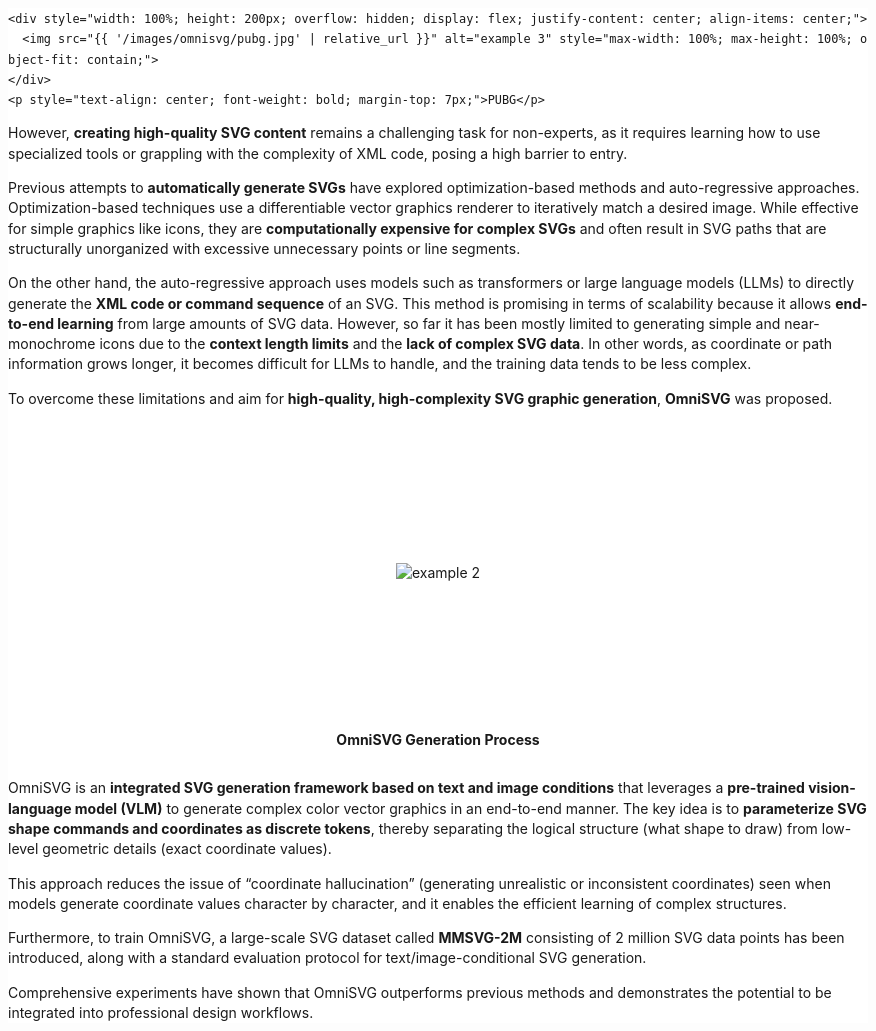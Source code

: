     <div style="width: 100%; height: 200px; overflow: hidden; display: flex; justify-content: center; align-items: center;">
      <img src="{{ '/images/omnisvg/pubg.jpg' | relative_url }}" alt="example 3" style="max-width: 100%; max-height: 100%; object-fit: contain;">
    </div>
    <p style="text-align: center; font-weight: bold; margin-top: 7px;">PUBG</p>
  </div>
</div>

However, **creating high-quality SVG content** remains a challenging task for non-experts, as it requires learning how to use specialized tools or grappling with the complexity of XML code, posing a high barrier to entry.

Previous attempts to **automatically generate SVGs** have explored optimization-based methods and auto-regressive approaches. Optimization-based techniques use a differentiable vector graphics renderer to iteratively match a desired image. While effective for simple graphics like icons, they are **computationally expensive for complex SVGs** and often result in SVG paths that are structurally unorganized with excessive unnecessary points or line segments.

On the other hand, the auto-regressive approach uses models such as transformers or large language models (LLMs) to directly generate the **XML code or command sequence** of an SVG. This method is promising in terms of scalability because it allows **end-to-end learning** from large amounts of SVG data. However, so far it has been mostly limited to generating simple and near-monochrome icons due to the **context length limits** and the **lack of complex SVG data**. In other words, as coordinate or path information grows longer, it becomes difficult for LLMs to handle, and the training data tends to be less complex.

To overcome these limitations and aim for **high-quality, high-complexity SVG graphic generation**, **OmniSVG** was proposed.

<div style="flex: 1; margin: 0 10px; display: flex; flex-direction: column; align-items: center;">
  <div style="width: 100%; height: 300px; overflow: hidden; display: flex; justify-content: center; align-items: center;">
    <img src="{{ '/images/omnisvg/OmniSVG-demo.gif' | relative_url }}" alt="example 2" style="max-width: 100%; max-height: 100%; object-fit: contain;">
  </div>
  <p style="text-align: center; font-weight: bold; margin-top: 7px;">OmniSVG Generation Process</p>
</div>

OmniSVG is an **integrated SVG generation framework based on text and image conditions** that leverages a **pre-trained vision-language model (VLM)** to generate complex color vector graphics in an end-to-end manner. The key idea is to **parameterize SVG shape commands and coordinates as discrete tokens**, thereby separating the logical structure (what shape to draw) from low-level geometric details (exact coordinate values).

This approach reduces the issue of “coordinate hallucination” (generating unrealistic or inconsistent coordinates) seen when models generate coordinate values character by character, and it enables the efficient learning of complex structures.

Furthermore, to train OmniSVG, a large-scale SVG dataset called **MMSVG-2M** consisting of 2 million SVG data points has been introduced, along with a standard evaluation protocol for text/image-conditional SVG generation.

Comprehensive experiments have shown that OmniSVG outperforms previous methods and demonstrates the potential to be integrated into professional design workflows.

